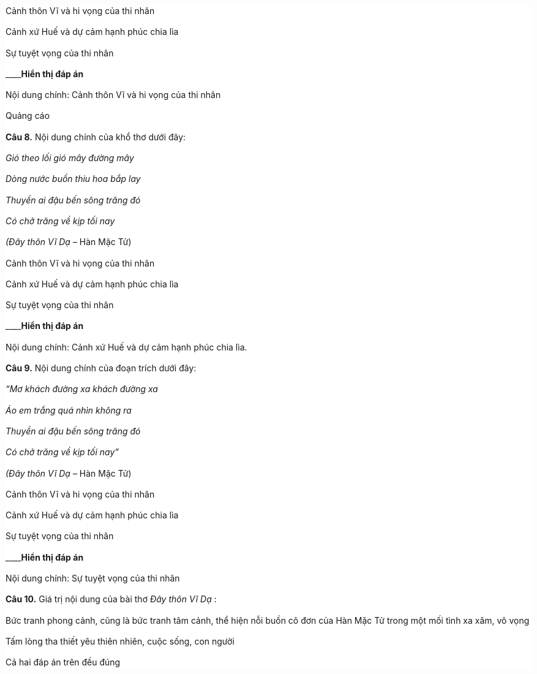 Cảnh thôn Vĩ và hi vọng của thi nhân

Cảnh xứ Huế và dự cảm hạnh phúc chia lìa

Sự tuyệt vọng của thi nhân

____**Hiển thị đáp án**

Nội dung chính: Cảnh thôn Vĩ và hi vọng của thi nhân

Quảng cáo

**Câu 8.** Nội dung chính của khổ thơ dưới đây:

_Gió theo lối gió mây đường mây_

_Dòng nước buồn thiu hoa bắp lay_

_Thuyền ai đậu bến sông trăng đó_

_Có chở trăng về kịp tối nay_

_(Đây thôn Vĩ Dạ –_ Hàn Mặc Tử)

Cảnh thôn Vĩ và hi vọng của thi nhân

Cảnh xứ Huế và dự cảm hạnh phúc chia lìa

Sự tuyệt vọng của thi nhân

____**Hiển thị đáp án**

Nội dung chính: Cảnh xứ Huế và dự cảm hạnh phúc chia lìa.

**Câu 9.** Nội dung chính của đoạn trích dưới đây:

_“Mơ khách đường xa khách đường xa_

_Áo em trắng quá nhìn không ra_

_Thuyền ai đậu bến sông trăng đó_

_Có chở trăng về kịp tối nay”_

_(Đây thôn Vĩ Dạ ­–_ Hàn Mặc Tử)

Cảnh thôn Vĩ và hi vọng của thi nhân

Cảnh xứ Huế và dự cảm hạnh phúc chia lìa

Sự tuyệt vọng của thi nhân

____**Hiển thị đáp án**

Nội dung chính: Sự tuyệt vọng của thi nhân

**Câu 10.** Giá trị nội dung của bài thơ  _Đây thôn Vĩ Dạ_ :

Bức tranh phong cảnh, cũng là bức tranh tâm cảnh, thể hiện nỗi buồn cô đơn của Hàn Mặc Tử trong một mối tình xa xăm, vô vọng

Tấm lòng tha thiết yêu thiên nhiên, cuộc sống, con người

Cả hai đáp án trên đều đúng

